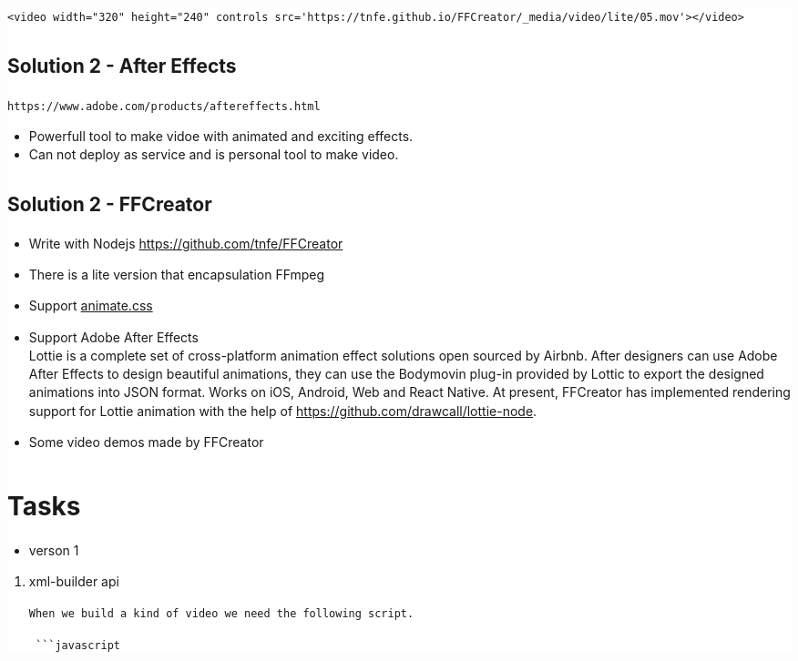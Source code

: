     <video width="320" height="240" controls src='https://tnfe.github.io/FFCreator/_media/video/lite/05.mov'></video>


## Solution 2 - After Effects

    https://www.adobe.com/products/aftereffects.html

 - Powerfull tool to make vidoe with animated and exciting effects.
 - Can not deploy as service and is personal tool to make video.



## Solution 2 - FFCreator

 - Write with Nodejs https://github.com/tnfe/FFCreator
  
 - There is a lite version that encapsulation FFmpeg

 - Support [animate.css](https://animate.style/)  

 - Support Adobe After Effects  
  Lottie is a complete set of cross-platform animation effect solutions open sourced by Airbnb. After designers can use Adobe After Effects to design beautiful animations, they can use the Bodymovin plug-in provided by Lottic to export the designed animations into JSON format. Works on iOS, Android, Web and React Native. At present, FFCreator has implemented rendering support for Lottie animation with the help of https://github.com/drawcall/lottie-node.


  - Some video demos made by FFCreator
  
    <video width="320" height="240" controls src='https://tnfe.github.io/FFCreator/_media/video/wonder/jb.mp4'></video>

    <video width="320" height="240" controls src='https://tnfe.github.io/FFCreator/_media/video/wonder/shengdan.mp4'></video>

    <video width="320" height="240" controls src='https://tnfe.github.io/FFCreator/_media/video/wonder/ffcreator.mp4'></video>

    <video width="320" height="240" controls src='https://tnfe.github.io/FFCreator/_media/video/wonder/dw.mp4'></video>

    <video width="320" height="240" controls src='https://tnfe.github.io/FFCreator/_media/video/wonder/bobao.mov'></video>

    <video width="320" height="240" controls src='https://tnfe.github.io/FFCreator/_media/video/wonder/textani.mov'></video>



# Tasks

- verson 1
1. xml-builder api
   
   `When we build a kind of video we need the following script. `

        ```javascript
